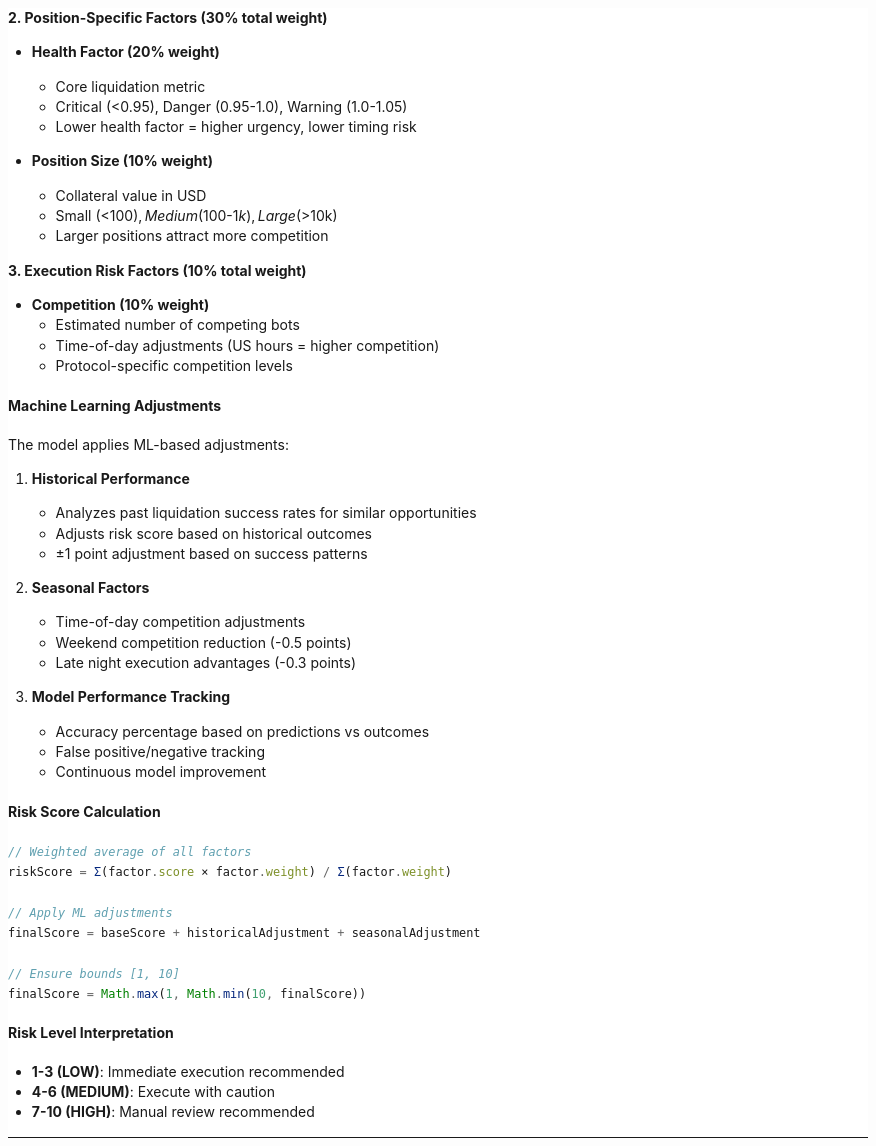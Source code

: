 **2. Position-Specific Factors (30% total weight)**

- **Health Factor (20% weight)**
  - Core liquidation metric
  - Critical (<0.95), Danger (0.95-1.0), Warning (1.0-1.05)
  - Lower health factor = higher urgency, lower timing risk

- **Position Size (10% weight)**
  - Collateral value in USD
  - Small (<$100), Medium ($100-$1k), Large (>$10k)
  - Larger positions attract more competition

**3. Execution Risk Factors (10% total weight)**

- **Competition (10% weight)**
  - Estimated number of competing bots
  - Time-of-day adjustments (US hours = higher competition)
  - Protocol-specific competition levels

#### Machine Learning Adjustments

The model applies ML-based adjustments:

1. **Historical Performance**
   - Analyzes past liquidation success rates for similar opportunities
   - Adjusts risk score based on historical outcomes
   - ±1 point adjustment based on success patterns

2. **Seasonal Factors**
   - Time-of-day competition adjustments
   - Weekend competition reduction (-0.5 points)
   - Late night execution advantages (-0.3 points)

3. **Model Performance Tracking**
   - Accuracy percentage based on predictions vs outcomes
   - False positive/negative tracking
   - Continuous model improvement

#### Risk Score Calculation

```javascript
// Weighted average of all factors
riskScore = Σ(factor.score × factor.weight) / Σ(factor.weight)

// Apply ML adjustments
finalScore = baseScore + historicalAdjustment + seasonalAdjustment

// Ensure bounds [1, 10]
finalScore = Math.max(1, Math.min(10, finalScore))
```

#### Risk Level Interpretation

- **1-3 (LOW)**: Immediate execution recommended
- **4-6 (MEDIUM)**: Execute with caution
- **7-10 (HIGH)**: Manual review recommended

---